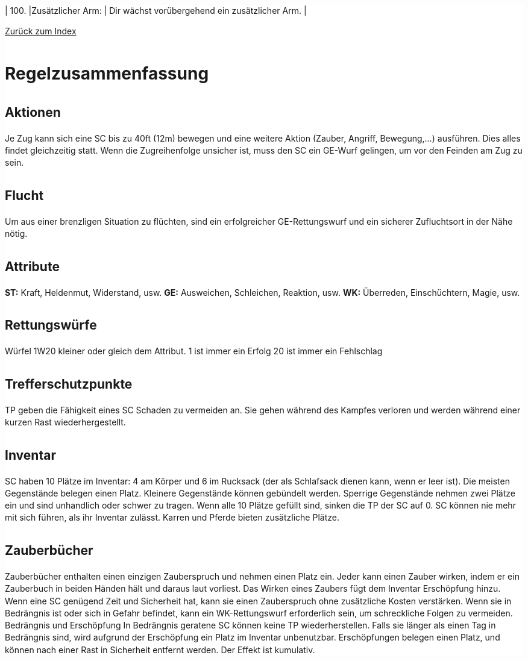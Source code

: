 | 100.   |Zusätzlicher Arm: | Dir wächst vorübergehend ein zusätzlicher Arm.   |


[Zurück zum Index](#index)
<p></p>

# Regelzusammenfassung
## Aktionen
Je Zug kann sich eine SC bis zu 40ft (12m) bewegen und eine weitere Aktion (Zauber, Angriff, Bewegung,…) ausführen. Dies alles findet gleichzeitig statt. Wenn die Zugreihenfolge unsicher ist, muss den SC ein GE-Wurf gelingen, um vor den Feinden am Zug zu sein.

## Flucht
Um aus einer brenzligen Situation zu flüchten, sind ein erfolgreicher GE-Rettungswurf und ein sicherer Zufluchtsort in der Nähe nötig.

## Attribute
**ST:** Kraft, Heldenmut, Widerstand, usw.
**GE:** Ausweichen, Schleichen, Reaktion, usw.
**WK:** Überreden, Einschüchtern, Magie, usw.

## Rettungswürfe
Würfel 1W20 kleiner oder gleich dem Attribut.
1 ist immer ein Erfolg
20 ist immer ein Fehlschlag

## Trefferschutzpunkte
TP geben die Fähigkeit eines SC Schaden zu vermeiden an. Sie gehen während des Kampfes verloren und werden während einer kurzen Rast wiederhergestellt.

## Inventar
SC haben 10 Plätze im Inventar:
4 am Körper und 6 im Rucksack (der als Schlafsack dienen kann, wenn er leer ist). Die meisten Gegenstände belegen einen Platz. Kleinere Gegenstände können gebündelt werden.
Sperrige Gegenstände nehmen zwei Plätze ein und sind unhandlich oder schwer zu tragen.
Wenn alle 10 Plätze gefüllt sind, sinken die TP der SC auf 0. SC können nie mehr mit sich führen, als ihr Inventar zulässt. Karren und Pferde bieten zusätzliche Plätze.

## Zauberbücher
Zauberbücher enthalten einen einzigen Zauberspruch und nehmen einen Platz ein. Jeder kann einen Zauber wirken, indem er ein Zauberbuch in beiden Händen hält und daraus laut vorliest. Das Wirken eines Zaubers fügt dem Inventar Erschöpfung hinzu.
Wenn eine SC genügend Zeit und Sicherheit hat, kann sie einen Zauberspruch ohne zusätzliche Kosten verstärken. Wenn sie in Bedrängnis ist oder sich in Gefahr befindet, kann ein WK-Rettungswurf erforderlich sein, um schreckliche Folgen zu vermeiden.
Bedrängnis und Erschöpfung
In Bedrängnis geratene SC können keine TP wiederherstellen. Falls sie länger als einen Tag in Bedrängnis sind, wird aufgrund der Erschöpfung ein Platz im Inventar unbenutzbar. Erschöpfungen belegen einen Platz, und können nach einer Rast in Sicherheit entfernt werden. Der Effekt ist kumulativ.
